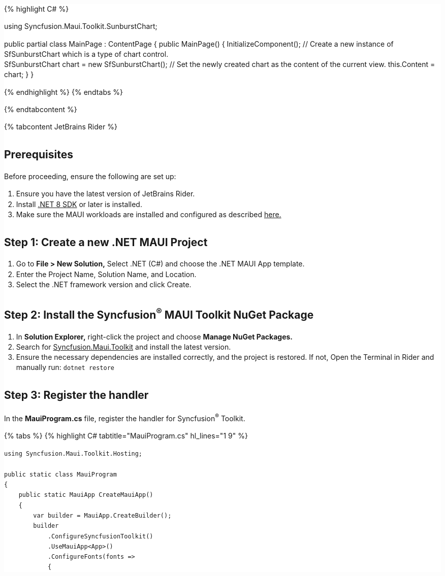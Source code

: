 {% highlight C# %}

using Syncfusion.Maui.Toolkit.SunburstChart;

public partial class MainPage : ContentPage
{
    public MainPage()
    {
        InitializeComponent();
         // Create a new instance of SfSunburstChart which is a type of chart control.          
        SfSunburstChart chart = new SfSunburstChart();
        // Set the newly created chart as the content of the current view.
        this.Content = chart;
    }
}   

{% endhighlight %}
{% endtabs %}

{% endtabcontent %}

{% tabcontent JetBrains Rider %}

## Prerequisites

Before proceeding, ensure the following are set up:

1. Ensure you have the latest version of JetBrains Rider.
2. Install [.NET 8 SDK](https://dotnet.microsoft.com/en-us/download/dotnet/8.0) or later is installed.
3. Make sure the MAUI workloads are installed and configured as described [here.](https://www.jetbrains.com/help/rider/MAUI.html#before-you-start)

## Step 1: Create a new .NET MAUI Project

1. Go to **File > New Solution,** Select .NET (C#) and choose the .NET MAUI App template.
2. Enter the Project Name, Solution Name, and Location.
3. Select the .NET framework version and click Create.

## Step 2: Install the Syncfusion<sup>®</sup> MAUI Toolkit NuGet Package

1. In **Solution Explorer,** right-click the project and choose **Manage NuGet Packages.**
2. Search for [Syncfusion.Maui.Toolkit](https://www.nuget.org/packages/Syncfusion.Maui.Toolkit/) and install the latest version.
3. Ensure the necessary dependencies are installed correctly, and the project is restored. If not, Open the Terminal in Rider and manually run: `dotnet restore`

## Step 3: Register the handler

In the **MauiProgram.cs** file, register the handler for Syncfusion<sup>®</sup> Toolkit.

{% tabs %}
{% highlight C# tabtitle="MauiProgram.cs" hl_lines="1 9" %}

    using Syncfusion.Maui.Toolkit.Hosting;

    public static class MauiProgram
    {
	    public static MauiApp CreateMauiApp()
	    {
	        var builder = MauiApp.CreateBuilder();
		    builder
			    .ConfigureSyncfusionToolkit()
			    .UseMauiApp<App>()
			    .ConfigureFonts(fonts =>
			    {